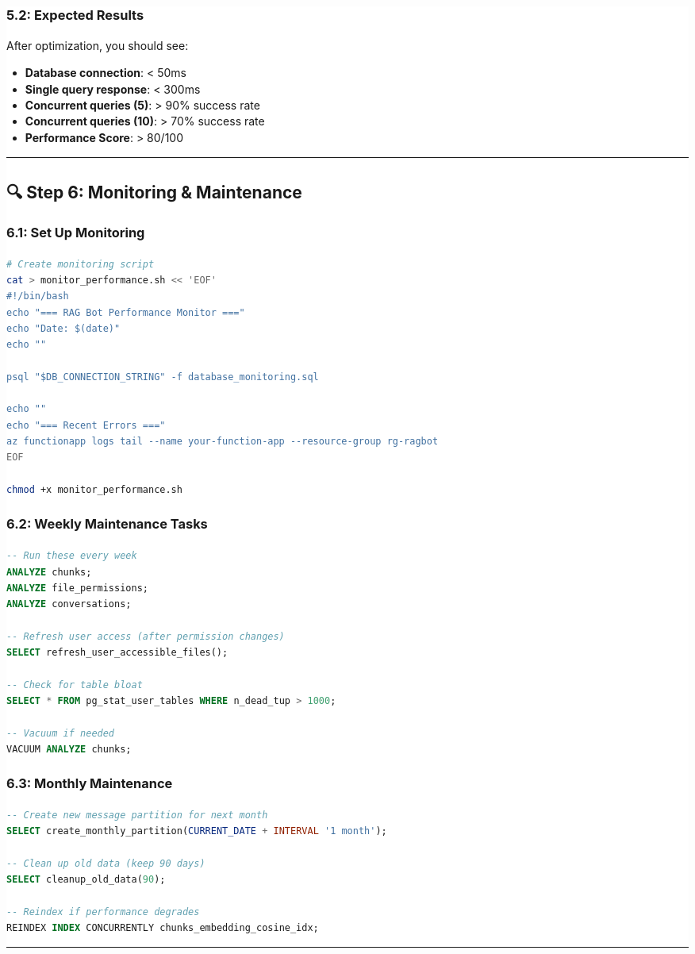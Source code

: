 ### **5.2: Expected Results**
After optimization, you should see:
- **Database connection**: < 50ms
- **Single query response**: < 300ms
- **Concurrent queries (5)**: > 90% success rate
- **Concurrent queries (10)**: > 70% success rate
- **Performance Score**: > 80/100

---

## 🔍 **Step 6: Monitoring & Maintenance**

### **6.1: Set Up Monitoring**
```bash
# Create monitoring script
cat > monitor_performance.sh << 'EOF'
#!/bin/bash
echo "=== RAG Bot Performance Monitor ===" 
echo "Date: $(date)"
echo ""

psql "$DB_CONNECTION_STRING" -f database_monitoring.sql

echo ""
echo "=== Recent Errors ==="
az functionapp logs tail --name your-function-app --resource-group rg-ragbot
EOF

chmod +x monitor_performance.sh
```

### **6.2: Weekly Maintenance Tasks**
```sql
-- Run these every week
ANALYZE chunks;
ANALYZE file_permissions;
ANALYZE conversations;

-- Refresh user access (after permission changes)
SELECT refresh_user_accessible_files();

-- Check for table bloat
SELECT * FROM pg_stat_user_tables WHERE n_dead_tup > 1000;

-- Vacuum if needed
VACUUM ANALYZE chunks;
```

### **6.3: Monthly Maintenance**
```sql
-- Create new message partition for next month
SELECT create_monthly_partition(CURRENT_DATE + INTERVAL '1 month');

-- Clean up old data (keep 90 days)
SELECT cleanup_old_data(90);

-- Reindex if performance degrades
REINDEX INDEX CONCURRENTLY chunks_embedding_cosine_idx;
```

---